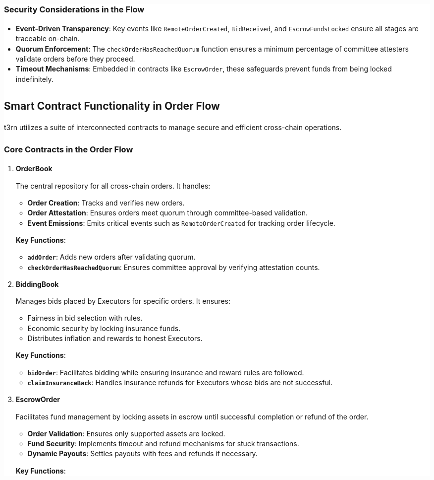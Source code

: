 ### **Security Considerations in the Flow**

- **Event-Driven Transparency**:
  Key events like `RemoteOrderCreated`, `BidReceived`, and `EscrowFundsLocked` ensure all stages are traceable on-chain.
- **Quorum Enforcement**:
  The `checkOrderHasReachedQuorum` function ensures a minimum percentage of committee attesters validate orders before they proceed.
- **Timeout Mechanisms**:
  Embedded in contracts like `EscrowOrder`, these safeguards prevent funds from being locked indefinitely.

## Smart Contract Functionality in Order Flow

t3rn utilizes a suite of interconnected contracts to manage secure and efficient cross-chain operations.

### **Core Contracts in the Order Flow**

1. **OrderBook**

   The central repository for all cross-chain orders. It handles:

   - **Order Creation**: Tracks and verifies new orders.
   - **Order Attestation**: Ensures orders meet quorum through committee-based validation.
   - **Event Emissions**: Emits critical events such as `RemoteOrderCreated` for tracking order lifecycle.

   **Key Functions**:

   - **`addOrder`**: Adds new orders after validating quorum.
   - **`checkOrderHasReachedQuorum`**: Ensures committee approval by verifying attestation counts.

2. **BiddingBook**

   Manages bids placed by Executors for specific orders. It ensures:

   - Fairness in bid selection with rules.
   - Economic security by locking insurance funds.
   - Distributes inflation and rewards to honest Executors.

   **Key Functions**:

   - **`bidOrder`**: Facilitates bidding while ensuring insurance and reward rules are followed.
   - **`claimInsuranceBack`**: Handles insurance refunds for Executors whose bids are not successful.

3. **EscrowOrder**

   Facilitates fund management by locking assets in escrow until successful completion or refund of the order.

   - **Order Validation**: Ensures only supported assets are locked.
   - **Fund Security**: Implements timeout and refund mechanisms for stuck transactions.
   - **Dynamic Payouts**: Settles payouts with fees and refunds if necessary.

   **Key Functions**:
